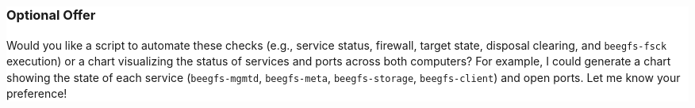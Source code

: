 ### Optional Offer
Would you like a script to automate these checks (e.g., service status, firewall, target state, disposal clearing, and `beegfs-fsck` execution) or a chart visualizing the status of services and ports across both computers? For example, I could generate a chart showing the state of each service (`beegfs-mgmtd`, `beegfs-meta`, `beegfs-storage`, `beegfs-client`) and open ports. Let me know your preference!
